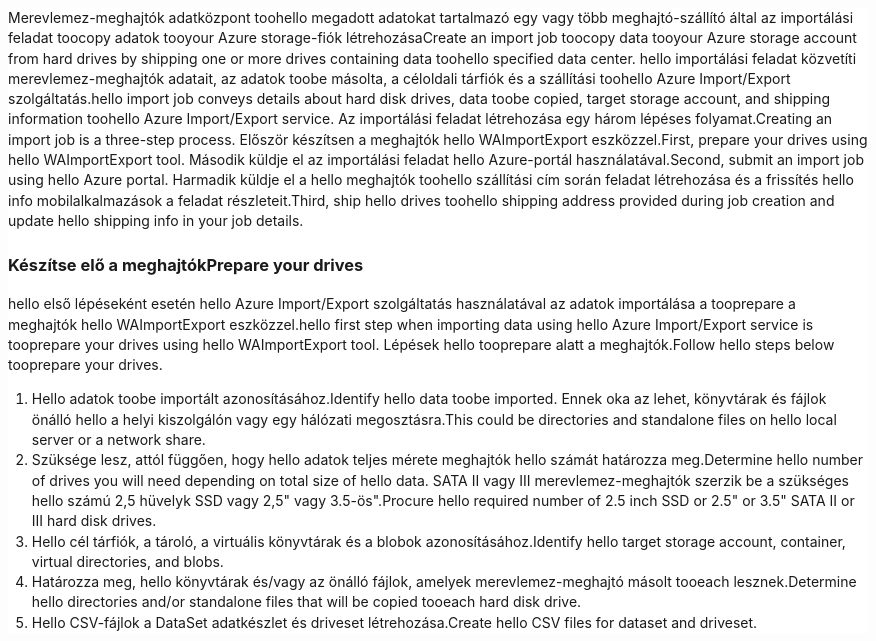 <span data-ttu-id="02eb2-352">Merevlemez-meghajtók adatközpont toohello megadott adatokat tartalmazó egy vagy több meghajtó-szállító által az importálási feladat toocopy adatok tooyour Azure storage-fiók létrehozása</span><span class="sxs-lookup"><span data-stu-id="02eb2-352">Create an import job toocopy data tooyour Azure storage account from hard drives by shipping one or more drives containing data toohello specified data center.</span></span> <span data-ttu-id="02eb2-353">hello importálási feladat közvetíti merevlemez-meghajtók adatait, az adatok toobe másolta, a céloldali tárfiók és a szállítási toohello Azure Import/Export szolgáltatás.</span><span class="sxs-lookup"><span data-stu-id="02eb2-353">hello import job conveys details about hard disk drives, data toobe copied, target storage account, and shipping information toohello Azure Import/Export service.</span></span> <span data-ttu-id="02eb2-354">Az importálási feladat létrehozása egy három lépéses folyamat.</span><span class="sxs-lookup"><span data-stu-id="02eb2-354">Creating an import job is a three-step process.</span></span> <span data-ttu-id="02eb2-355">Először készítsen a meghajtók hello WAImportExport eszközzel.</span><span class="sxs-lookup"><span data-stu-id="02eb2-355">First, prepare your drives using hello WAImportExport tool.</span></span> <span data-ttu-id="02eb2-356">Második küldje el az importálási feladat hello Azure-portál használatával.</span><span class="sxs-lookup"><span data-stu-id="02eb2-356">Second, submit an import job using hello Azure portal.</span></span> <span data-ttu-id="02eb2-357">Harmadik küldje el a hello meghajtók toohello szállítási cím során feladat létrehozása és a frissítés hello info mobilalkalmazások a feladat részleteit.</span><span class="sxs-lookup"><span data-stu-id="02eb2-357">Third, ship hello drives toohello shipping address provided during job creation and update hello shipping info in your job details.</span></span>   

### <a name="prepare-your-drives"></a><span data-ttu-id="02eb2-358">Készítse elő a meghajtók</span><span class="sxs-lookup"><span data-stu-id="02eb2-358">Prepare your drives</span></span>
<span data-ttu-id="02eb2-359">hello első lépéseként esetén hello Azure Import/Export szolgáltatás használatával az adatok importálása a tooprepare a meghajtók hello WAImportExport eszközzel.</span><span class="sxs-lookup"><span data-stu-id="02eb2-359">hello first step when importing data using hello Azure Import/Export service is tooprepare your drives using hello WAImportExport tool.</span></span> <span data-ttu-id="02eb2-360">Lépések hello tooprepare alatt a meghajtók.</span><span class="sxs-lookup"><span data-stu-id="02eb2-360">Follow hello steps below tooprepare your drives.</span></span>

1. <span data-ttu-id="02eb2-361">Hello adatok toobe importált azonosításához.</span><span class="sxs-lookup"><span data-stu-id="02eb2-361">Identify hello data toobe imported.</span></span> <span data-ttu-id="02eb2-362">Ennek oka az lehet, könyvtárak és fájlok önálló hello a helyi kiszolgálón vagy egy hálózati megosztásra.</span><span class="sxs-lookup"><span data-stu-id="02eb2-362">This could be directories and standalone files on hello local server or a network share.</span></span>  
2. <span data-ttu-id="02eb2-363">Szüksége lesz, attól függően, hogy hello adatok teljes mérete meghajtók hello számát határozza meg.</span><span class="sxs-lookup"><span data-stu-id="02eb2-363">Determine hello number of drives you will need depending on total size of hello data.</span></span> <span data-ttu-id="02eb2-364">SATA II vagy III merevlemez-meghajtók szerzik be a szükséges hello számú 2,5 hüvelyk SSD vagy 2,5" vagy 3.5-ös".</span><span class="sxs-lookup"><span data-stu-id="02eb2-364">Procure hello required number of 2.5 inch SSD or 2.5" or 3.5" SATA II or III hard disk drives.</span></span>
3. <span data-ttu-id="02eb2-365">Hello cél tárfiók, a tároló, a virtuális könyvtárak és a blobok azonosításához.</span><span class="sxs-lookup"><span data-stu-id="02eb2-365">Identify hello target storage account, container, virtual directories, and blobs.</span></span>
4.  <span data-ttu-id="02eb2-366">Határozza meg, hello könyvtárak és/vagy az önálló fájlok, amelyek merevlemez-meghajtó másolt tooeach lesznek.</span><span class="sxs-lookup"><span data-stu-id="02eb2-366">Determine hello directories and/or standalone files that will be copied tooeach hard disk drive.</span></span>
5.  <span data-ttu-id="02eb2-367">Hello CSV-fájlok a DataSet adatkészlet és driveset létrehozása.</span><span class="sxs-lookup"><span data-stu-id="02eb2-367">Create hello CSV files for dataset and driveset.</span></span>
    
